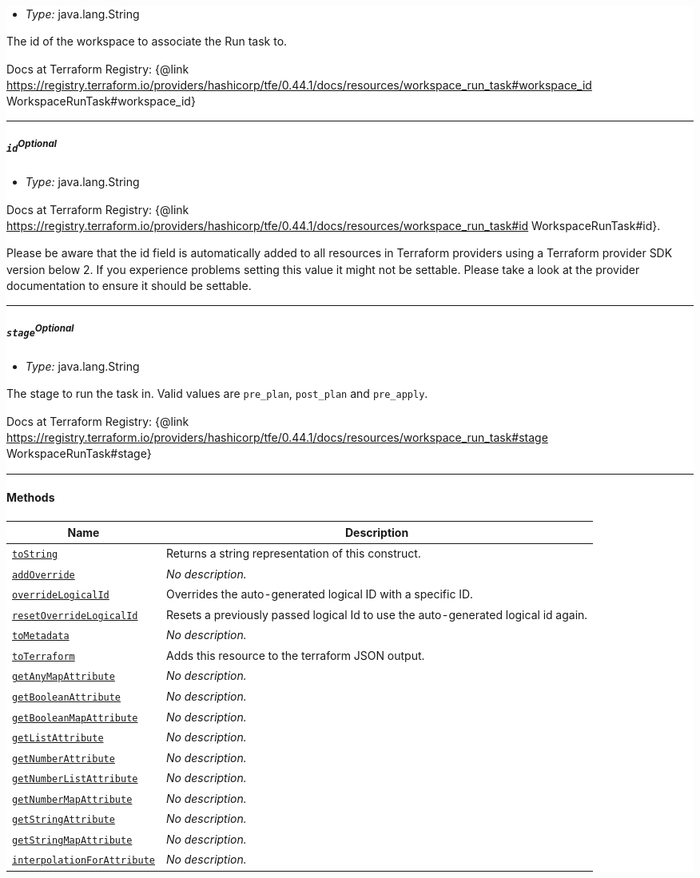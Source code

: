 - *Type:* java.lang.String

The id of the workspace to associate the Run task to.

Docs at Terraform Registry: {@link https://registry.terraform.io/providers/hashicorp/tfe/0.44.1/docs/resources/workspace_run_task#workspace_id WorkspaceRunTask#workspace_id}

---

##### `id`<sup>Optional</sup> <a name="id" id="@cdktf/provider-tfe.workspaceRunTask.WorkspaceRunTask.Initializer.parameter.id"></a>

- *Type:* java.lang.String

Docs at Terraform Registry: {@link https://registry.terraform.io/providers/hashicorp/tfe/0.44.1/docs/resources/workspace_run_task#id WorkspaceRunTask#id}.

Please be aware that the id field is automatically added to all resources in Terraform providers using a Terraform provider SDK version below 2.
If you experience problems setting this value it might not be settable. Please take a look at the provider documentation to ensure it should be settable.

---

##### `stage`<sup>Optional</sup> <a name="stage" id="@cdktf/provider-tfe.workspaceRunTask.WorkspaceRunTask.Initializer.parameter.stage"></a>

- *Type:* java.lang.String

The stage to run the task in. Valid values are `pre_plan`, `post_plan` and `pre_apply`.

Docs at Terraform Registry: {@link https://registry.terraform.io/providers/hashicorp/tfe/0.44.1/docs/resources/workspace_run_task#stage WorkspaceRunTask#stage}

---

#### Methods <a name="Methods" id="Methods"></a>

| **Name** | **Description** |
| --- | --- |
| <code><a href="#@cdktf/provider-tfe.workspaceRunTask.WorkspaceRunTask.toString">toString</a></code> | Returns a string representation of this construct. |
| <code><a href="#@cdktf/provider-tfe.workspaceRunTask.WorkspaceRunTask.addOverride">addOverride</a></code> | *No description.* |
| <code><a href="#@cdktf/provider-tfe.workspaceRunTask.WorkspaceRunTask.overrideLogicalId">overrideLogicalId</a></code> | Overrides the auto-generated logical ID with a specific ID. |
| <code><a href="#@cdktf/provider-tfe.workspaceRunTask.WorkspaceRunTask.resetOverrideLogicalId">resetOverrideLogicalId</a></code> | Resets a previously passed logical Id to use the auto-generated logical id again. |
| <code><a href="#@cdktf/provider-tfe.workspaceRunTask.WorkspaceRunTask.toMetadata">toMetadata</a></code> | *No description.* |
| <code><a href="#@cdktf/provider-tfe.workspaceRunTask.WorkspaceRunTask.toTerraform">toTerraform</a></code> | Adds this resource to the terraform JSON output. |
| <code><a href="#@cdktf/provider-tfe.workspaceRunTask.WorkspaceRunTask.getAnyMapAttribute">getAnyMapAttribute</a></code> | *No description.* |
| <code><a href="#@cdktf/provider-tfe.workspaceRunTask.WorkspaceRunTask.getBooleanAttribute">getBooleanAttribute</a></code> | *No description.* |
| <code><a href="#@cdktf/provider-tfe.workspaceRunTask.WorkspaceRunTask.getBooleanMapAttribute">getBooleanMapAttribute</a></code> | *No description.* |
| <code><a href="#@cdktf/provider-tfe.workspaceRunTask.WorkspaceRunTask.getListAttribute">getListAttribute</a></code> | *No description.* |
| <code><a href="#@cdktf/provider-tfe.workspaceRunTask.WorkspaceRunTask.getNumberAttribute">getNumberAttribute</a></code> | *No description.* |
| <code><a href="#@cdktf/provider-tfe.workspaceRunTask.WorkspaceRunTask.getNumberListAttribute">getNumberListAttribute</a></code> | *No description.* |
| <code><a href="#@cdktf/provider-tfe.workspaceRunTask.WorkspaceRunTask.getNumberMapAttribute">getNumberMapAttribute</a></code> | *No description.* |
| <code><a href="#@cdktf/provider-tfe.workspaceRunTask.WorkspaceRunTask.getStringAttribute">getStringAttribute</a></code> | *No description.* |
| <code><a href="#@cdktf/provider-tfe.workspaceRunTask.WorkspaceRunTask.getStringMapAttribute">getStringMapAttribute</a></code> | *No description.* |
| <code><a href="#@cdktf/provider-tfe.workspaceRunTask.WorkspaceRunTask.interpolationForAttribute">interpolationForAttribute</a></code> | *No description.* |